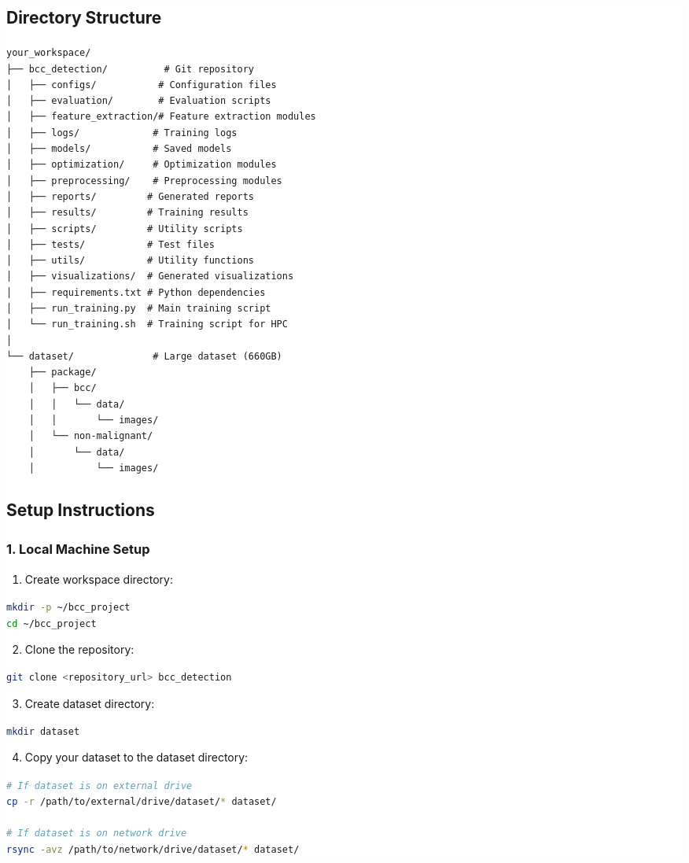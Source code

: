 ## Directory Structure

```
your_workspace/
├── bcc_detection/          # Git repository
│   ├── configs/           # Configuration files
│   ├── evaluation/        # Evaluation scripts
│   ├── feature_extraction/# Feature extraction modules
│   ├── logs/             # Training logs
│   ├── models/           # Saved models
│   ├── optimization/     # Optimization modules
│   ├── preprocessing/    # Preprocessing modules
│   ├── reports/         # Generated reports
│   ├── results/         # Training results
│   ├── scripts/         # Utility scripts
│   ├── tests/           # Test files
│   ├── utils/           # Utility functions
│   ├── visualizations/  # Generated visualizations
│   ├── requirements.txt # Python dependencies
│   ├── run_training.py  # Main training script
│   └── run_training.sh  # Training script for HPC
│
└── dataset/              # Large dataset (660GB)
    ├── package/
    │   ├── bcc/
    │   │   └── data/
    │   │       └── images/
    │   └── non-malignant/
    │       └── data/
    │           └── images/
```

## Setup Instructions

### 1. Local Machine Setup

1. Create workspace directory:
```bash
mkdir -p ~/bcc_project
cd ~/bcc_project
```

2. Clone the repository:
```bash
git clone <repository_url> bcc_detection
```

3. Create dataset directory:
```bash
mkdir dataset
```

4. Copy your dataset to the dataset directory:
```bash
# If dataset is on external drive
cp -r /path/to/external/drive/dataset/* dataset/

# If dataset is on network drive
rsync -avz /path/to/network/drive/dataset/* dataset/
```
